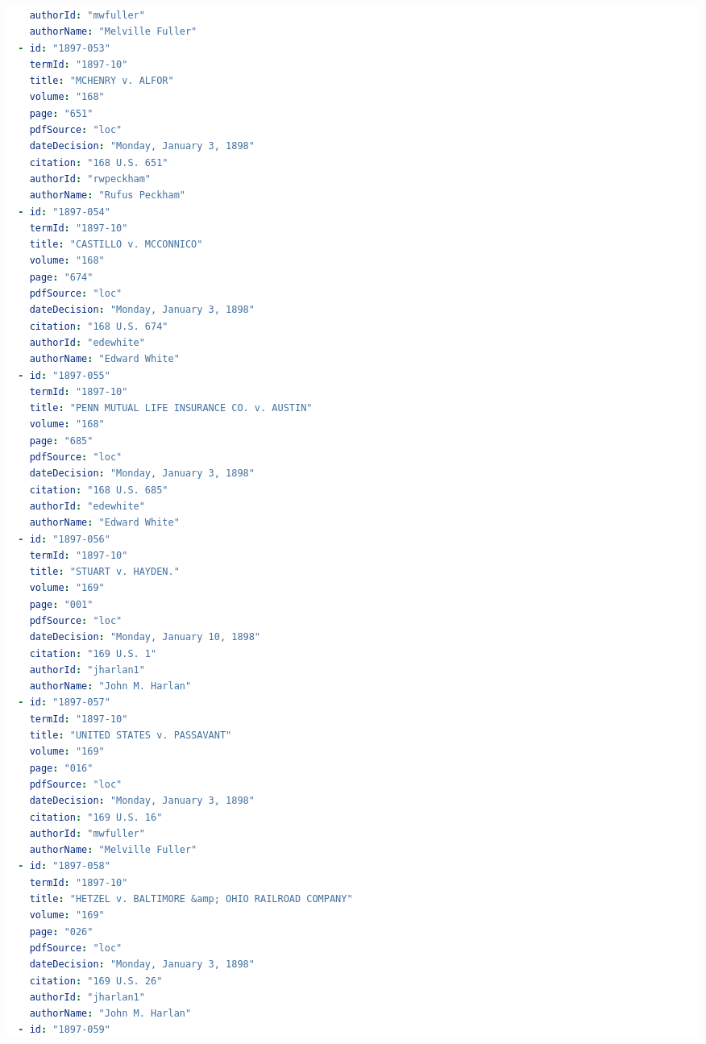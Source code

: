 ```yaml
    authorId: "mwfuller"
    authorName: "Melville Fuller"
  - id: "1897-053"
    termId: "1897-10"
    title: "MCHENRY v. ALFOR"
    volume: "168"
    page: "651"
    pdfSource: "loc"
    dateDecision: "Monday, January 3, 1898"
    citation: "168 U.S. 651"
    authorId: "rwpeckham"
    authorName: "Rufus Peckham"
  - id: "1897-054"
    termId: "1897-10"
    title: "CASTILLO v. MCCONNICO"
    volume: "168"
    page: "674"
    pdfSource: "loc"
    dateDecision: "Monday, January 3, 1898"
    citation: "168 U.S. 674"
    authorId: "edewhite"
    authorName: "Edward White"
  - id: "1897-055"
    termId: "1897-10"
    title: "PENN MUTUAL LIFE INSURANCE CO. v. AUSTIN"
    volume: "168"
    page: "685"
    pdfSource: "loc"
    dateDecision: "Monday, January 3, 1898"
    citation: "168 U.S. 685"
    authorId: "edewhite"
    authorName: "Edward White"
  - id: "1897-056"
    termId: "1897-10"
    title: "STUART v. HAYDEN."
    volume: "169"
    page: "001"
    pdfSource: "loc"
    dateDecision: "Monday, January 10, 1898"
    citation: "169 U.S. 1"
    authorId: "jharlan1"
    authorName: "John M. Harlan"
  - id: "1897-057"
    termId: "1897-10"
    title: "UNITED STATES v. PASSAVANT"
    volume: "169"
    page: "016"
    pdfSource: "loc"
    dateDecision: "Monday, January 3, 1898"
    citation: "169 U.S. 16"
    authorId: "mwfuller"
    authorName: "Melville Fuller"
  - id: "1897-058"
    termId: "1897-10"
    title: "HETZEL v. BALTIMORE &amp; OHIO RAILROAD COMPANY"
    volume: "169"
    page: "026"
    pdfSource: "loc"
    dateDecision: "Monday, January 3, 1898"
    citation: "169 U.S. 26"
    authorId: "jharlan1"
    authorName: "John M. Harlan"
  - id: "1897-059"
```
